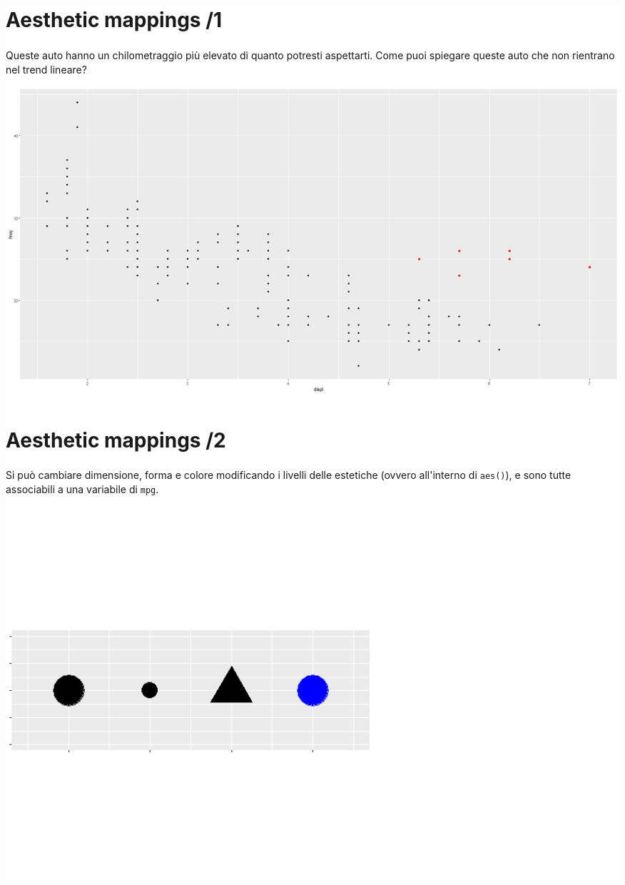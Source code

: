 Aesthetic mappings /1
========================================================
Queste auto hanno un chilometraggio più elevato di quanto potresti aspettarti. Come puoi spiegare queste auto che non rientrano nel trend lineare?

![plot of chunk unnamed-chunk-7](01_visualize-figure/unnamed-chunk-7-1.png)

Aesthetic mappings /2
========================================================
Si può cambiare dimensione, forma e colore modificando i livelli delle estetiche (ovvero all'interno di `aes()`), e sono tutte associabili a una variabile di `mpg`.

<img src="01_visualize-figure/unnamed-chunk-8-1.png" title="plot of chunk unnamed-chunk-8" alt="plot of chunk unnamed-chunk-8" width="60%" />

